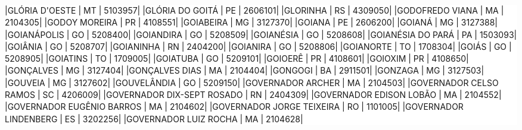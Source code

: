 |GLÓRIA D'OESTE | MT | 5103957| 
|GLÓRIA DO GOITÁ | PE | 2606101| 
|GLORINHA | RS | 4309050| 
|GODOFREDO VIANA | MA | 2104305| 
|GODOY MOREIRA | PR | 4108551| 
|GOIABEIRA | MG | 3127370| 
|GOIANA | PE | 2606200| 
|GOIANÁ | MG | 3127388| 
|GOIANÁPOLIS | GO | 5208400| 
|GOIANDIRA | GO | 5208509| 
|GOIANÉSIA | GO | 5208608| 
|GOIANÉSIA DO PARÁ | PA | 1503093| 
|GOIÂNIA | GO | 5208707| 
|GOIANINHA | RN | 2404200| 
|GOIANIRA | GO | 5208806| 
|GOIANORTE | TO | 1708304| 
|GOIÁS | GO | 5208905| 
|GOIATINS | TO | 1709005| 
|GOIATUBA | GO | 5209101| 
|GOIOERÊ | PR | 4108601| 
|GOIOXIM | PR | 4108650| 
|GONÇALVES | MG | 3127404| 
|GONÇALVES DIAS | MA | 2104404| 
|GONGOGI | BA | 2911501| 
|GONZAGA | MG | 3127503| 
|GOUVEIA | MG | 3127602| 
|GOUVELÂNDIA | GO | 5209150| 
|GOVERNADOR ARCHER | MA | 2104503| 
|GOVERNADOR CELSO RAMOS | SC | 4206009| 
|GOVERNADOR DIX-SEPT ROSADO | RN | 2404309| 
|GOVERNADOR EDISON LOBÃO | MA | 2104552| 
|GOVERNADOR EUGÊNIO BARROS | MA | 2104602| 
|GOVERNADOR JORGE TEIXEIRA | RO | 1101005| 
|GOVERNADOR LINDENBERG | ES | 3202256| 
|GOVERNADOR LUIZ ROCHA | MA | 2104628| 

